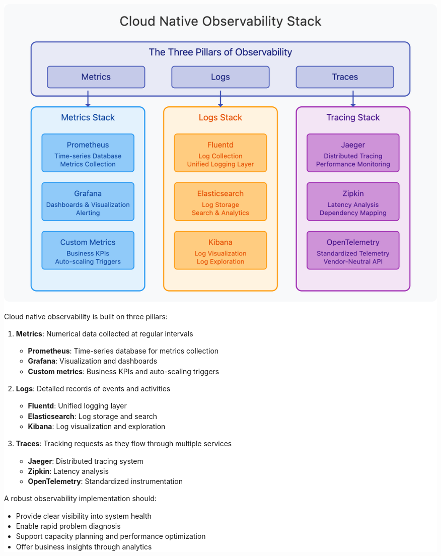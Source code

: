 ![CNOS](https://raw.githubusercontent.com/kranthiB/tech-pulse/main/images/reference-architectures/cloud-native-digital-experience/0007-CNOS.png)

Cloud native observability is built on three pillars:

1. **Metrics**: Numerical data collected at regular intervals
   - **Prometheus**: Time-series database for metrics collection
   - **Grafana**: Visualization and dashboards
   - **Custom metrics**: Business KPIs and auto-scaling triggers

2. **Logs**: Detailed records of events and activities
   - **Fluentd**: Unified logging layer
   - **Elasticsearch**: Log storage and search
   - **Kibana**: Log visualization and exploration

3. **Traces**: Tracking requests as they flow through multiple services
   - **Jaeger**: Distributed tracing system
   - **Zipkin**: Latency analysis
   - **OpenTelemetry**: Standardized instrumentation

A robust observability implementation should:
- Provide clear visibility into system health
- Enable rapid problem diagnosis
- Support capacity planning and performance optimization
- Offer business insights through analytics
